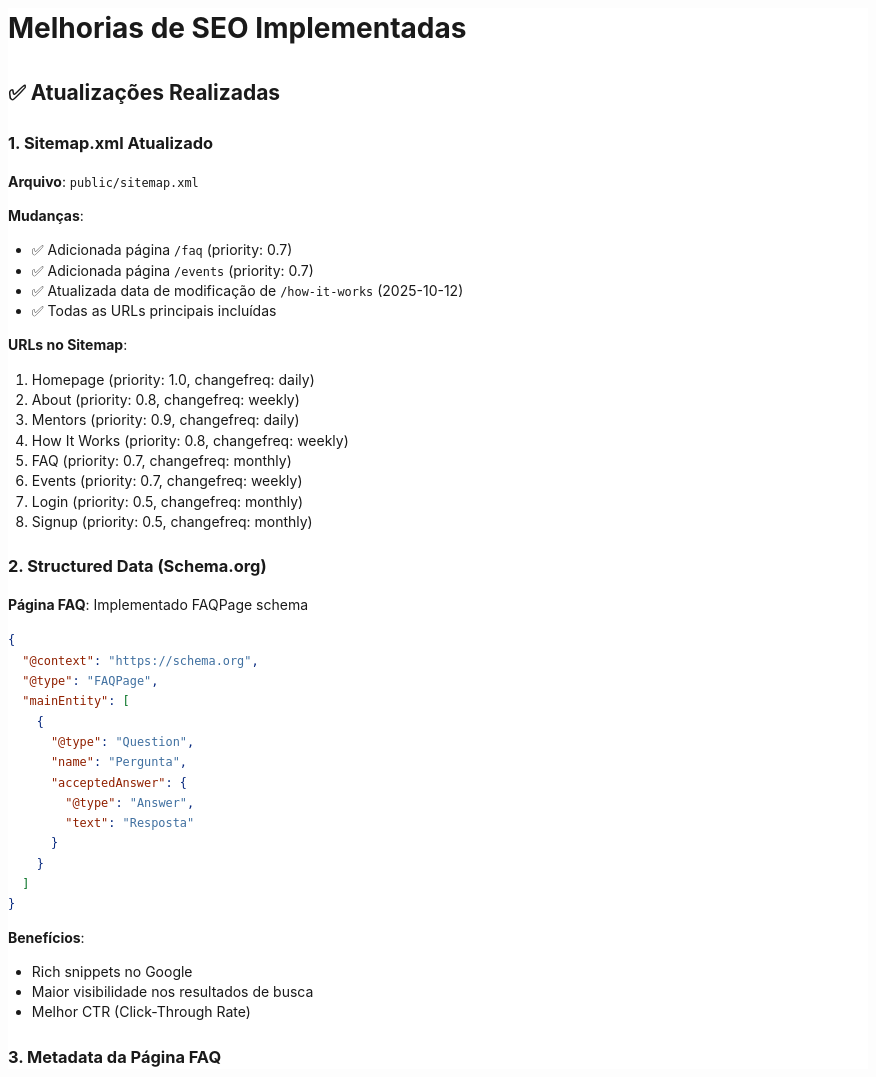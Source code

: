 # Melhorias de SEO Implementadas

## ✅ Atualizações Realizadas

### 1. Sitemap.xml Atualizado

**Arquivo**: `public/sitemap.xml`

**Mudanças**:
- ✅ Adicionada página `/faq` (priority: 0.7)
- ✅ Adicionada página `/events` (priority: 0.7)
- ✅ Atualizada data de modificação de `/how-it-works` (2025-10-12)
- ✅ Todas as URLs principais incluídas

**URLs no Sitemap**:
1. Homepage (priority: 1.0, changefreq: daily)
2. About (priority: 0.8, changefreq: weekly)
3. Mentors (priority: 0.9, changefreq: daily)
4. How It Works (priority: 0.8, changefreq: weekly)
5. FAQ (priority: 0.7, changefreq: monthly)
6. Events (priority: 0.7, changefreq: weekly)
7. Login (priority: 0.5, changefreq: monthly)
8. Signup (priority: 0.5, changefreq: monthly)

### 2. Structured Data (Schema.org)

**Página FAQ**: Implementado FAQPage schema
```json
{
  "@context": "https://schema.org",
  "@type": "FAQPage",
  "mainEntity": [
    {
      "@type": "Question",
      "name": "Pergunta",
      "acceptedAnswer": {
        "@type": "Answer",
        "text": "Resposta"
      }
    }
  ]
}
```

**Benefícios**:
- Rich snippets no Google
- Maior visibilidade nos resultados de busca
- Melhor CTR (Click-Through Rate)

### 3. Metadata da Página FAQ
